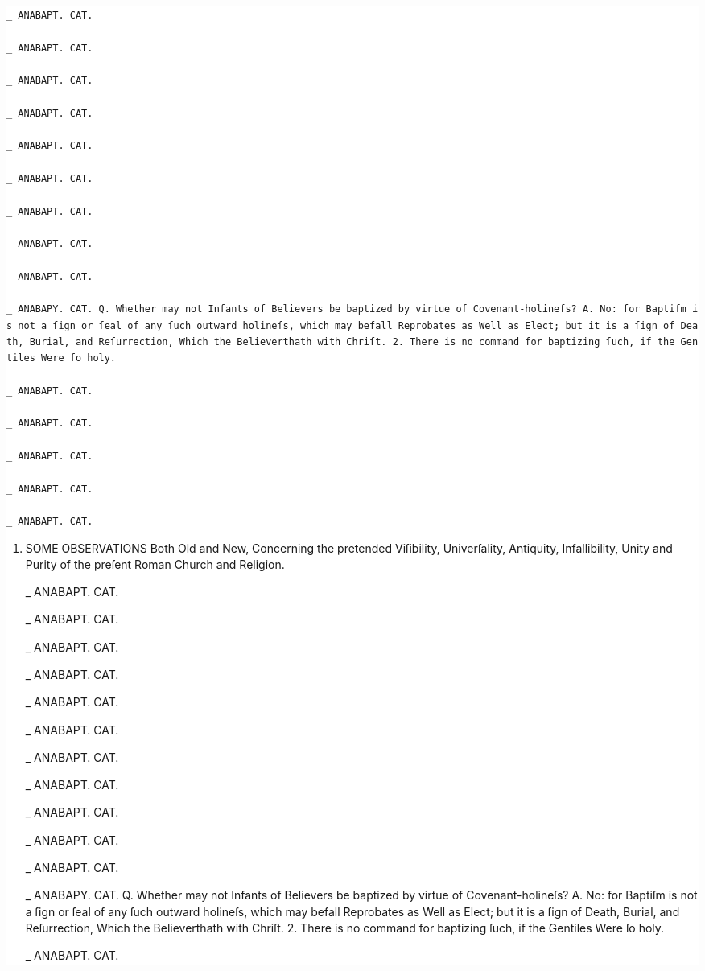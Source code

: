     _ ANABAPT. CAT.

    _ ANABAPT. CAT.

    _ ANABAPT. CAT.

    _ ANABAPT. CAT.

    _ ANABAPT. CAT.

    _ ANABAPT. CAT.

    _ ANABAPT. CAT.

    _ ANABAPT. CAT.

    _ ANABAPT. CAT.

    _ ANABAPY. CAT. Q. Whether may not Infants of Believers be baptized by virtue of Covenant-holineſs? A. No: for Baptiſm is not a ſign or ſeal of any ſuch outward holineſs, which may befall Reprobates as Well as Elect; but it is a ſign of Death, Burial, and Reſurrection, Which the Believerthath with Chriſt. 2. There is no command for baptizing ſuch, if the Gentiles Were ſo holy.

    _ ANABAPT. CAT.

    _ ANABAPT. CAT.

    _ ANABAPT. CAT.

    _ ANABAPT. CAT.

    _ ANABAPT. CAT.

1. SOME OBSERVATIONS Both Old and New, Concerning the pretended Viſibility, Univerſality, Antiquity, Infallibility, Unity and Purity of the preſent Roman Church and Religion.

    _ ANABAPT. CAT.

    _ ANABAPT. CAT.

    _ ANABAPT. CAT.

    _ ANABAPT. CAT.

    _ ANABAPT. CAT.

    _ ANABAPT. CAT.

    _ ANABAPT. CAT.

    _ ANABAPT. CAT.

    _ ANABAPT. CAT.

    _ ANABAPT. CAT.

    _ ANABAPT. CAT.

    _ ANABAPY. CAT. Q. Whether may not Infants of Believers be baptized by virtue of Covenant-holineſs? A. No: for Baptiſm is not a ſign or ſeal of any ſuch outward holineſs, which may befall Reprobates as Well as Elect; but it is a ſign of Death, Burial, and Reſurrection, Which the Believerthath with Chriſt. 2. There is no command for baptizing ſuch, if the Gentiles Were ſo holy.

    _ ANABAPT. CAT.

